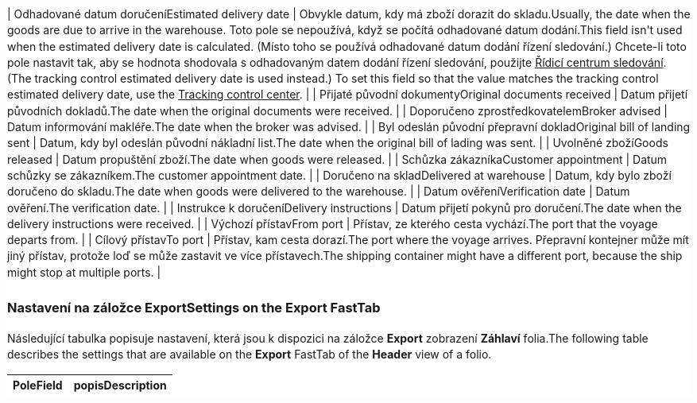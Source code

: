 | <span data-ttu-id="2d93b-243">Odhadované datum doručení</span><span class="sxs-lookup"><span data-stu-id="2d93b-243">Estimated delivery date</span></span> | <span data-ttu-id="2d93b-244">Obvykle datum, kdy má zboží dorazit do skladu.</span><span class="sxs-lookup"><span data-stu-id="2d93b-244">Usually, the date when the goods are due to arrive in the warehouse.</span></span> <span data-ttu-id="2d93b-245">Toto pole se nepoužívá, když se počítá odhadované datum dodání.</span><span class="sxs-lookup"><span data-stu-id="2d93b-245">This field isn't used when the estimated delivery date is calculated.</span></span> <span data-ttu-id="2d93b-246">(Místo toho se používá odhadované datum dodání řízení sledování.) Chcete-li toto pole nastavit tak, aby se hodnota shodovala s odhadovaným datem dodání řízení sledování, použijte [Řídicí centrum sledování](delivery-information-setup.md#tracking-control-center).</span><span class="sxs-lookup"><span data-stu-id="2d93b-246">(The tracking control estimated delivery date is used instead.) To set this field so that the value matches the tracking control estimated delivery date, use the [Tracking control center](delivery-information-setup.md#tracking-control-center).</span></span> |
| <span data-ttu-id="2d93b-247">Přijaté původní dokumenty</span><span class="sxs-lookup"><span data-stu-id="2d93b-247">Original documents received</span></span> | <span data-ttu-id="2d93b-248">Datum přijetí původních dokladů.</span><span class="sxs-lookup"><span data-stu-id="2d93b-248">The date when the original documents were received.</span></span> |
| <span data-ttu-id="2d93b-249">Doporučeno zprostředkovatelem</span><span class="sxs-lookup"><span data-stu-id="2d93b-249">Broker advised</span></span> | <span data-ttu-id="2d93b-250">Datum informování makléře.</span><span class="sxs-lookup"><span data-stu-id="2d93b-250">The date when the broker was advised.</span></span> |
| <span data-ttu-id="2d93b-251">Byl odeslán původní přepravní doklad</span><span class="sxs-lookup"><span data-stu-id="2d93b-251">Original bill of landing sent</span></span> | <span data-ttu-id="2d93b-252">Datum, kdy byl odeslán původní nákladní list.</span><span class="sxs-lookup"><span data-stu-id="2d93b-252">The date when the original bill of lading was sent.</span></span> |
| <span data-ttu-id="2d93b-253">Uvolněné zboží</span><span class="sxs-lookup"><span data-stu-id="2d93b-253">Goods released</span></span> | <span data-ttu-id="2d93b-254">Datum propuštění zboží.</span><span class="sxs-lookup"><span data-stu-id="2d93b-254">The date when goods were released.</span></span> |
| <span data-ttu-id="2d93b-255">Schůzka zákazníka</span><span class="sxs-lookup"><span data-stu-id="2d93b-255">Customer appointment</span></span> | <span data-ttu-id="2d93b-256">Datum schůzky se zákazníkem.</span><span class="sxs-lookup"><span data-stu-id="2d93b-256">The customer appointment date.</span></span> |
| <span data-ttu-id="2d93b-257">Doručeno na sklad</span><span class="sxs-lookup"><span data-stu-id="2d93b-257">Delivered at warehouse</span></span> | <span data-ttu-id="2d93b-258">Datum, kdy bylo zboží doručeno do skladu.</span><span class="sxs-lookup"><span data-stu-id="2d93b-258">The date when goods were delivered to the warehouse.</span></span> |
| <span data-ttu-id="2d93b-259">Datum ověření</span><span class="sxs-lookup"><span data-stu-id="2d93b-259">Verification date</span></span> | <span data-ttu-id="2d93b-260">Datum ověření.</span><span class="sxs-lookup"><span data-stu-id="2d93b-260">The verification date.</span></span> |
| <span data-ttu-id="2d93b-261">Instrukce k doručení</span><span class="sxs-lookup"><span data-stu-id="2d93b-261">Delivery instructions</span></span> | <span data-ttu-id="2d93b-262">Datum přijetí pokynů pro doručení.</span><span class="sxs-lookup"><span data-stu-id="2d93b-262">The date when the delivery instructions were received.</span></span> |
| <span data-ttu-id="2d93b-263">Výchozí přístav</span><span class="sxs-lookup"><span data-stu-id="2d93b-263">From port</span></span> | <span data-ttu-id="2d93b-264">Přístav, ze kterého cesta vychází.</span><span class="sxs-lookup"><span data-stu-id="2d93b-264">The port that the voyage departs from.</span></span> |
| <span data-ttu-id="2d93b-265">Cílový přístav</span><span class="sxs-lookup"><span data-stu-id="2d93b-265">To port</span></span> | <span data-ttu-id="2d93b-266">Přístav, kam cesta dorazí.</span><span class="sxs-lookup"><span data-stu-id="2d93b-266">The port where the voyage arrives.</span></span> <span data-ttu-id="2d93b-267">Přepravní kontejner může mít jiný přístav, protože loď se může zastavit ve více přístavech.</span><span class="sxs-lookup"><span data-stu-id="2d93b-267">The shipping container might have a different port, because the ship might stop at multiple ports.</span></span> |

### <a name="settings-on-the-export-fasttab"></a><span data-ttu-id="2d93b-268">Nastavení na záložce Export</span><span class="sxs-lookup"><span data-stu-id="2d93b-268">Settings on the Export FastTab</span></span>

<span data-ttu-id="2d93b-269">Následující tabulka popisuje nastavení, která jsou k dispozici na záložce **Export** zobrazení **Záhlaví** folia.</span><span class="sxs-lookup"><span data-stu-id="2d93b-269">The following table describes the settings that are available on the **Export** FastTab of the **Header** view of a folio.</span></span>

| <span data-ttu-id="2d93b-270">Pole</span><span class="sxs-lookup"><span data-stu-id="2d93b-270">Field</span></span> | <span data-ttu-id="2d93b-271">popis</span><span class="sxs-lookup"><span data-stu-id="2d93b-271">Description</span></span> |
|---|---|